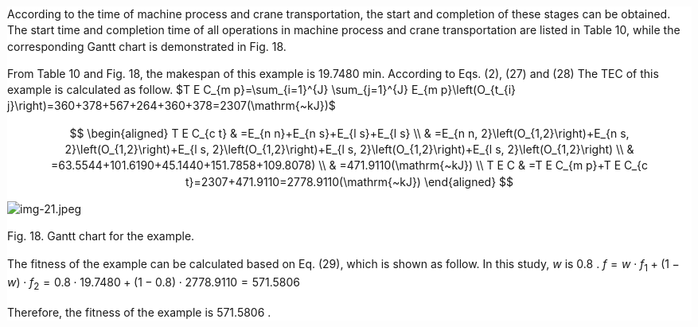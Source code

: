 According to the time of machine process and crane transportation, the start and completion of these stages can be obtained. The start time and completion time of all operations in machine process and crane transportation are listed in Table 10, while the corresponding Gantt chart is demonstrated in Fig. 18.

From Table 10 and Fig. 18, the makespan of this example is 19.7480 min. According to Eqs. (2), (27) and (28) The TEC of this example is calculated as follow.
$T E C_{m p}=\sum_{i=1}^{J} \sum_{j=1}^{J} E_{m p}\left(O_{t_{i} j}\right)=360+378+567+264+360+378=2307(\mathrm{~kJ})$

$$
\begin{aligned}
T E C_{c t} & =E_{n n}+E_{n s}+E_{l s}+E_{l s} \\
& =E_{n n, 2}\left(O_{1,2}\right)+E_{n s, 2}\left(O_{1,2}\right)+E_{l s, 2}\left(O_{1,2}\right)+E_{l s, 2}\left(O_{1,2}\right)+E_{l s, 2}\left(O_{1,2}\right) \\
& =63.5544+101.6190+45.1440+151.7858+109.8078) \\
& =471.9110(\mathrm{~kJ}) \\
T E C & =T E C_{m p}+T E C_{c t}=2307+471.9110=2778.9110(\mathrm{~kJ})
\end{aligned}
$$

![img-21.jpeg](img-21.jpeg)

Fig. 18. Gantt chart for the example.

The fitness of the example can be calculated based on Eq. (29), which is shown as follow. In this study, $w$ is 0.8 .
$f=w \cdot f_{1}+(1-w) \cdot f_{2}=0.8 \cdot 19.7480+(1-0.8) \cdot 2778.9110=571.5806$

Therefore, the fitness of the example is 571.5806 .
